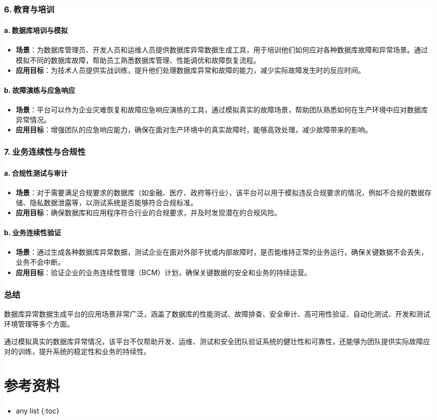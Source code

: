 ### 6. **教育与培训**
#### a. **数据库培训与模拟**
- **场景**：为数据库管理员、开发人员和运维人员提供数据库异常数据生成工具，用于培训他们如何应对各种数据库故障和异常场景。通过模拟不同的数据库故障，帮助员工熟悉数据库管理、性能调优和故障恢复流程。
- **应用目标**：为技术人员提供实战训练，提升他们处理数据库异常和故障的能力，减少实际故障发生时的反应时间。

#### b. **故障演练与应急响应**
- **场景**：平台可以作为企业灾难恢复和故障应急响应演练的工具，通过模拟真实的故障场景，帮助团队熟悉如何在生产环境中应对数据库异常情况。
- **应用目标**：增强团队的应急响应能力，确保在面对生产环境中的真实故障时，能够高效处理，减少故障带来的影响。

### 7. **业务连续性与合规性**
#### a. **合规性测试与审计**
- **场景**：对于需要满足合规要求的数据库（如金融、医疗、政府等行业），该平台可以用于模拟违反合规要求的情况，例如不合规的数据存储、隐私数据泄露等，以测试系统是否能够符合合规标准。
- **应用目标**：确保数据库和应用程序符合行业的合规要求，并及时发现潜在的合规风险。

#### b. **业务连续性验证**
- **场景**：通过生成各种数据库异常数据，测试企业在面对外部干扰或内部故障时，是否能维持正常的业务运行，确保关键数据不会丢失，业务不会中断。
- **应用目标**：验证企业的业务连续性管理（BCM）计划，确保关键数据的安全和业务的持续运营。

### 总结

数据库异常数据生成平台的应用场景非常广泛，涵盖了数据库的性能测试、故障排查、安全审计、高可用性验证、自动化测试、开发和测试环境管理等多个方面。

通过模拟真实的数据库异常情况，该平台不仅帮助开发、运维、测试和安全团队验证系统的健壮性和可靠性，还能够为团队提供实际故障应对的训练，提升系统的稳定性和业务的持续性。

# 参考资料

* any list
{:toc}